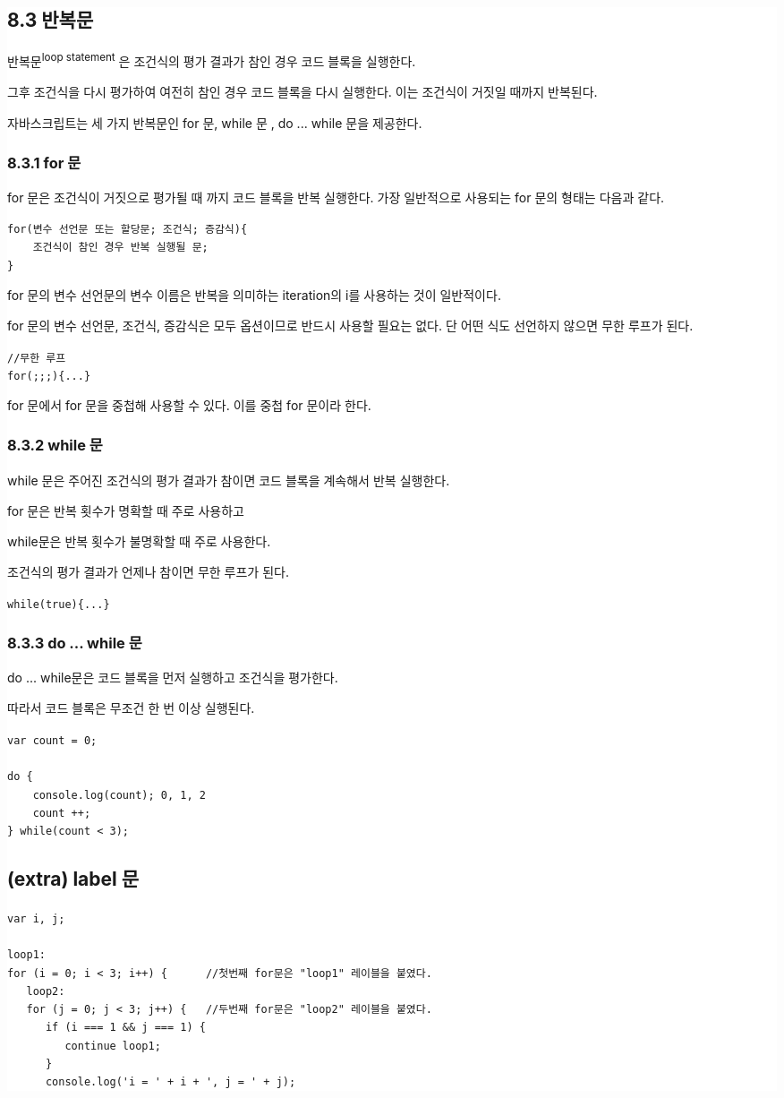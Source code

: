 ## 8.3 반복문

반복문<sup>loop statement</sup> 은 조건식의 평가 결과가 참인 경우 코드 블록을 실행한다.

그후 조건식을 다시 평가하여 여전히 참인 경우 코드 블록을 다시 실행한다. 이는 조건식이 거짓일 때까지 반복된다.

자바스크립트는 세 가지 반복문인 for 문, while 문 , do ... while 문을 제공한다.

### 8.3.1 for 문

for 문은 조건식이 거짓으로 평가될 때 까지 코드 블록을 반복 실행한다. 가장 일반적으로 사용되는 for 문의 형태는 다음과 같다.

```
for(변수 선언문 또는 할당문; 조건식; 증감식){
	조건식이 참인 경우 반복 실행될 문;
}
```

for 문의 변수 선언문의 변수 이름은 반복을 의미하는 iteration의 i를 사용하는 것이 일반적이다.

for 문의 변수 선언문, 조건식, 증감식은 모두 옵션이므로 반드시 사용할 필요는 없다. 단 어떤 식도 선언하지 않으면 무한 루프가 된다. 

```
//무한 루프
for(;;;){...}
```

for 문에서 for 문을 중첩해 사용할 수 있다. 이를 중첩 for 문이라 한다.

### 8.3.2 while 문

while 문은 주어진 조건식의 평가 결과가 참이면 코드 블록을 계속해서 반복 실행한다. 

for 문은 반복 횟수가 명확할 때 주로 사용하고

while문은 반복 횟수가 불명확할 때 주로 사용한다.

조건식의 평가 결과가 언제나 참이면 무한 루프가 된다.

```
while(true){...}
```

### 8.3.3 do ... while 문

do ... while문은 코드 블록을 먼저 실행하고 조건식을 평가한다. 

따라서 코드 블록은 무조건 한 번 이상 실행된다.

```
var count = 0;

do {
	console.log(count); 0, 1, 2
    count ++;
} while(count < 3);
```

## (extra) label 문
```
var i, j;

loop1:
for (i = 0; i < 3; i++) {      //첫번째 for문은 "loop1" 레이블을 붙였다.
   loop2:
   for (j = 0; j < 3; j++) {   //두번째 for문은 "loop2" 레이블을 붙였다.
      if (i === 1 && j === 1) {
         continue loop1;
      }
      console.log('i = ' + i + ', j = ' + j);
```